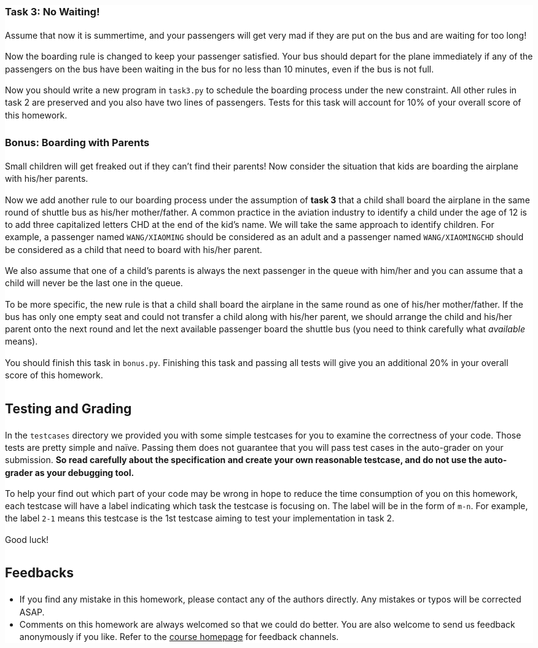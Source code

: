 ### Task 3: No Waiting!

Assume that now it is summertime, and your passengers will get very mad if they are put on the bus and are waiting for too long!

Now the boarding rule is changed to keep your passenger satisfied. Your bus should depart for the plane immediately if any of the passengers on the bus have been waiting in the bus for no less than 10 minutes, even if the bus is not full.

Now you should write a new program in `task3.py` to schedule the boarding process under the new constraint. All other rules in task 2 are preserved and you also have two lines of passengers. Tests for this task will account for 10% of your overall score of this homework.

### Bonus: Boarding with Parents

Small children will get freaked out if they can’t find their parents! Now consider the situation that kids are boarding the airplane with his/her parents.

Now we add another rule to our boarding process under the assumption of **task 3** that a child shall board the airplane in the same round of shuttle bus as his/her mother/father. A common practice in the aviation industry to identify a child under the age of 12 is to add three capitalized letters CHD at the end of the kid’s name. We will take the same approach to identify children. For example, a passenger named `WANG/XIAOMING` should be considered as an adult and a passenger named `WANG/XIAOMINGCHD` should be considered as a child that need to board with his/her parent.

We also assume that one of a child’s parents is always the next passenger in the queue with him/her and you can assume that a child will never be the last one in the queue. 

To be more specific, the new rule is that a child shall board the airplane in the same round as one of his/her mother/father. If the bus has only one empty seat and could not transfer a child along with his/her parent, we should arrange the child and his/her parent onto the next round and let the next available passenger board the shuttle bus (you need to think carefully what *available* means). 

You should finish this task in `bonus.py`. Finishing this task and passing all tests will give you an additional 20% in your overall score of this homework.

## Testing and Grading

In the `testcases` directory we provided you with some simple testcases for you to examine the correctness of your code. Those tests are pretty simple and naïve. Passing them does not guarantee that you will pass test cases in the auto-grader on your submission. **So read carefully about the specification and create your own reasonable testcase, and do not use the auto-grader as your debugging tool.**

To help your find out which part of your code may be wrong in hope to reduce the time consumption of you on this homework, each testcase will have a label indicating which task the testcase is focusing on. The label will be in the form of `m-n`. For example, the label `2-1` means this testcase is the 1st testcase aiming to test your implementation in task 2.

Good luck!

## Feedbacks

- If you find any mistake in this homework, please contact any of the authors directly. Any mistakes or typos will be corrected ASAP.
- Comments on this homework are always welcomed so that we could do better. You are also welcome to send us feedback anonymously if you like. Refer to the [course homepage](https://si100b.org) for feedback channels.
